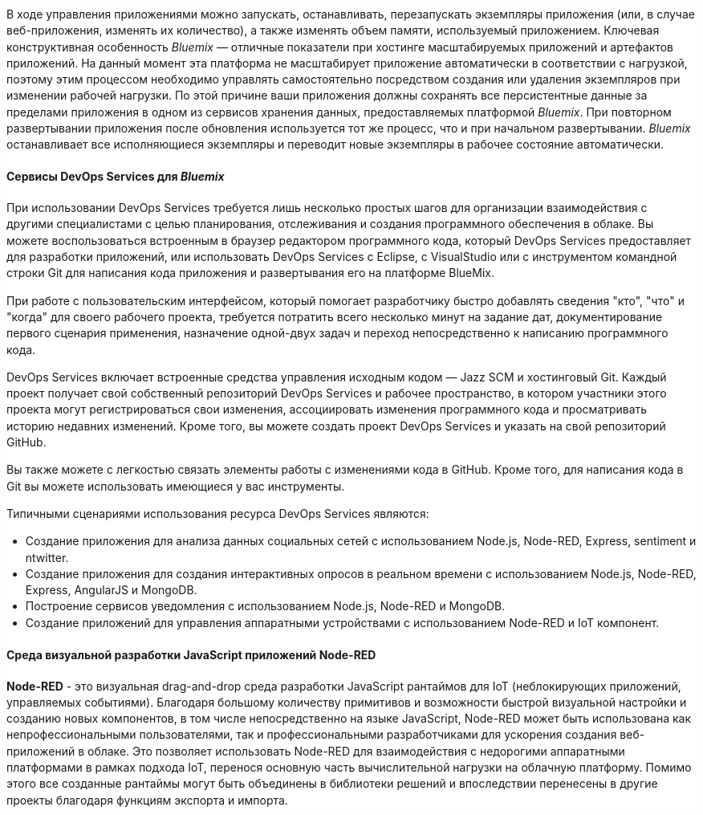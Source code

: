 В ходе управления приложениями можно запускать, останавливать, перезапускать экземпляры приложения (или, в случае веб-приложения, изменять их количество), а также изменять объем памяти, используемый приложением. Ключевая конструктивная особенность *Bluemix* — отличные показатели при хостинге масштабируемых приложений и артефактов приложений. На данный момент эта платформа не масштабирует приложение автоматически в соответствии с нагрузкой, поэтому этим процессом необходимо управлять самостоятельно посредством создания или удаления экземпляров при изменении рабочей нагрузки. По этой причине ваши приложения должны сохранять все персистентные данные за пределами приложения в одном из сервисов хранения данных, предоставляемых платформой *Bluemix*. При повторном развертывании приложения после обновления используется тот же процесс, что и при начальном развертывании. *Bluemix* останавливает все исполняющиеся экземпляры и переводит новые экземпляры в рабочее состояние автоматически.

#### Сервисы DevOps Services для *Bluemix* <a name="7"></a>

При использовании DevOps Services требуется лишь несколько простых шагов для организации взаимодействия с другими специалистами с целью планирования, отслеживания и создания программного обеспечения в облаке. Вы можете воспользоваться встроенным в браузер редактором программного кода, который DevOps Services предоставляет для разработки приложений, или использовать DevOps Services с Eclipse, с VisualStudio или с инструментом командной строки Git для написания кода приложения и развертывания его на платформе BlueMix.

При работе с пользовательским интерфейсом, который помогает разработчику быстро добавлять сведения "кто", "что" и "когда" для своего рабочего проекта, требуется потратить всего несколько минут на задание дат, документирование первого сценария применения, назначение одной-двух задач и переход непосредственно к написанию программного кода.

DevOps Services включает встроенные средства управления исходным кодом — Jazz SCM и хостинговый Git. Каждый проект получает свой собственный репозиторий DevOps Services и рабочее пространство, в котором участники этого проекта могут регистрироваться свои изменения, ассоциировать изменения программного кода и просматривать историю недавних изменений. Кроме того, вы можете создать проект DevOps Services и указать на свой репозиторий GitHub.

Вы также можете с легкостью связать элементы работы с изменениями кода в GitHub. Кроме того, для написания кода в Git вы можете использовать имеющиеся у вас инструменты.

Типичными сценариями использования ресурса DevOps Services являются:

-   Создание приложения для анализа данных социальных сетей с использованием Node.js, Node-RED, Express, sentiment и ntwitter.
-   Создание приложения для создания интерактивных опросов в реальном     времени с использованием Node.js, Node-RED, Express, AngularJS и MongoDB.
-   Построение сервисов уведомления с использованием Node.js, Node-RED и MongoDB.
-   Создание приложений для управления аппаратными устройствами c использованием Node-RED и IoT компонент.

#### Среда визуальной разработки JavaScript приложений Node-RED <a name="8"></a>

**Node-RED** - это визуальная drag-and-drop среда разработки JavaScript рантаймов для IoT (неблокирующих приложений, управляемых событиями). Благодаря большому количеству примитивов и возможности быстрой визуальной настройки и созданию новых компонентов, в том числе непосредственно на языке JavaScript, Node-RED может быть использована как непрофессиональными пользователями, так и профессиональными разработчиками для ускорения создания веб-приложений в облаке. Это позволяет использовать Node-RED для взаимодействия с недорогими аппаратными платформами в рамках подхода IoT, перенося основную часть вычислительной нагрузки на облачную платформу. Помимо этого все созданные рантаймы могут быть объединены в библиотеки решений и впоследствии перенесены в другие проекты благодаря функциям экспорта и
импорта.
